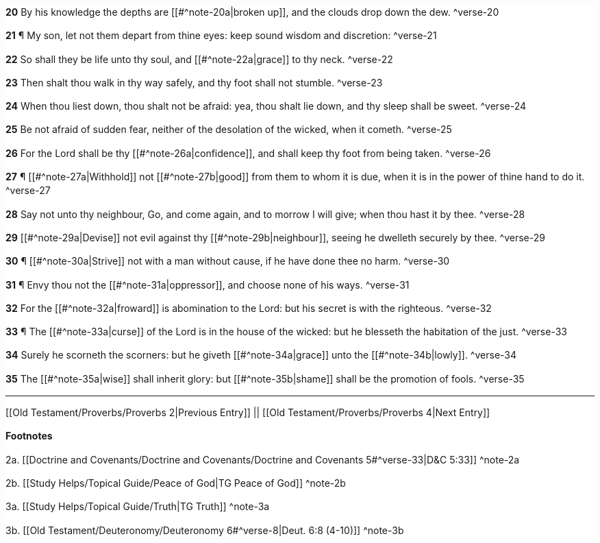 **20**  By his knowledge the depths are [[#^note-20a|broken up]], and the clouds drop down the dew. ^verse-20

**21**  ¶ My son, let not them depart from thine eyes: keep sound wisdom and discretion: ^verse-21

**22**  So shall they be life unto thy soul, and [[#^note-22a|grace]] to thy neck. ^verse-22

**23**  Then shalt thou walk in thy way safely, and thy foot shall not stumble. ^verse-23

**24**  When thou liest down, thou shalt not be afraid: yea, thou shalt lie down, and thy sleep shall be sweet. ^verse-24

**25**  Be not afraid of sudden fear, neither of the desolation of the wicked, when it cometh. ^verse-25

**26**  For the Lord shall be thy [[#^note-26a|confidence]], and shall keep thy foot from being taken. ^verse-26

**27**  ¶ [[#^note-27a|Withhold]] not [[#^note-27b|good]] from them to whom it is due, when it is in the power of thine hand to do it. ^verse-27

**28**  Say not unto thy neighbour, Go, and come again, and to morrow I will give; when thou hast it by thee. ^verse-28

**29**  [[#^note-29a|Devise]] not evil against thy [[#^note-29b|neighbour]], seeing he dwelleth securely by thee. ^verse-29

**30**  ¶ [[#^note-30a|Strive]] not with a man without cause, if he have done thee no harm. ^verse-30

**31**  ¶ Envy thou not the [[#^note-31a|oppressor]], and choose none of his ways. ^verse-31

**32**  For the [[#^note-32a|froward]] is abomination to the Lord: but his secret is with the righteous. ^verse-32

**33**  ¶ The [[#^note-33a|curse]] of the Lord is in the house of the wicked: but he blesseth the habitation of the just. ^verse-33

**34**  Surely he scorneth the scorners: but he giveth [[#^note-34a|grace]] unto the [[#^note-34b|lowly]]. ^verse-34

**35**  The [[#^note-35a|wise]] shall inherit glory: but [[#^note-35b|shame]] shall be the promotion of fools. ^verse-35


---
[[Old Testament/Proverbs/Proverbs 2|Previous Entry]]  ||  [[Old Testament/Proverbs/Proverbs 4|Next Entry]]


**Footnotes**


2a. [[Doctrine and Covenants/Doctrine and Covenants/Doctrine and Covenants 5#^verse-33|D&C 5:33]] ^note-2a

2b. [[Study Helps/Topical Guide/Peace of God|TG Peace of God]] ^note-2b

3a. [[Study Helps/Topical Guide/Truth|TG Truth]] ^note-3a

3b. [[Old Testament/Deuteronomy/Deuteronomy 6#^verse-8|Deut. 6:8 (4-10)]] ^note-3b
